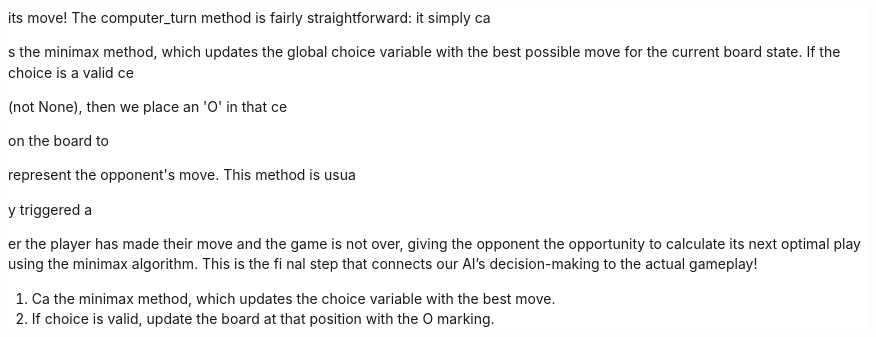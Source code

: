 its move! The computer_turn method is fairly straightforward: it simply ca

s the minimax
method, which updates the global choice variable with the best possible move for the current
board state.
If the choice is a valid ce

(not None), then we place an 'O' in that ce

on the board to

represent the opponent's move. This method is usua

y triggered a

er the player has made
their move and the game is not over, giving the opponent the opportunity to calculate its next
optimal play using the minimax algorithm.
This is the fi nal step that connects our AI’s decision-making to the actual gameplay!
1. Ca
the minimax method, which updates the choice variable with the best move.
2. If choice is valid, update the board at that position with the O marking.
